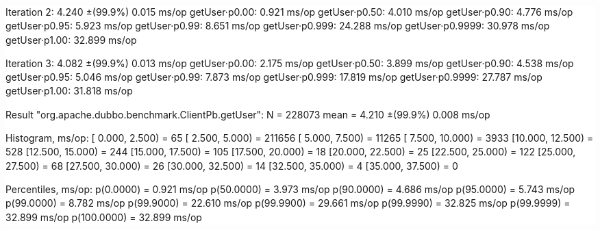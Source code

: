 Iteration   2: 4.240 ±(99.9%) 0.015 ms/op
                 getUser·p0.00:   0.921 ms/op
                 getUser·p0.50:   4.010 ms/op
                 getUser·p0.90:   4.776 ms/op
                 getUser·p0.95:   5.923 ms/op
                 getUser·p0.99:   8.651 ms/op
                 getUser·p0.999:  24.288 ms/op
                 getUser·p0.9999: 30.978 ms/op
                 getUser·p1.00:   32.899 ms/op

Iteration   3: 4.082 ±(99.9%) 0.013 ms/op
                 getUser·p0.00:   2.175 ms/op
                 getUser·p0.50:   3.899 ms/op
                 getUser·p0.90:   4.538 ms/op
                 getUser·p0.95:   5.046 ms/op
                 getUser·p0.99:   7.873 ms/op
                 getUser·p0.999:  17.819 ms/op
                 getUser·p0.9999: 27.787 ms/op
                 getUser·p1.00:   31.818 ms/op



Result "org.apache.dubbo.benchmark.ClientPb.getUser":
  N = 228073
  mean =      4.210 ±(99.9%) 0.008 ms/op

  Histogram, ms/op:
    [ 0.000,  2.500) = 65 
    [ 2.500,  5.000) = 211656 
    [ 5.000,  7.500) = 11265 
    [ 7.500, 10.000) = 3933 
    [10.000, 12.500) = 528 
    [12.500, 15.000) = 244 
    [15.000, 17.500) = 105 
    [17.500, 20.000) = 18 
    [20.000, 22.500) = 25 
    [22.500, 25.000) = 122 
    [25.000, 27.500) = 68 
    [27.500, 30.000) = 26 
    [30.000, 32.500) = 14 
    [32.500, 35.000) = 4 
    [35.000, 37.500) = 0 

  Percentiles, ms/op:
      p(0.0000) =      0.921 ms/op
     p(50.0000) =      3.973 ms/op
     p(90.0000) =      4.686 ms/op
     p(95.0000) =      5.743 ms/op
     p(99.0000) =      8.782 ms/op
     p(99.9000) =     22.610 ms/op
     p(99.9900) =     29.661 ms/op
     p(99.9990) =     32.825 ms/op
     p(99.9999) =     32.899 ms/op
    p(100.0000) =     32.899 ms/op
